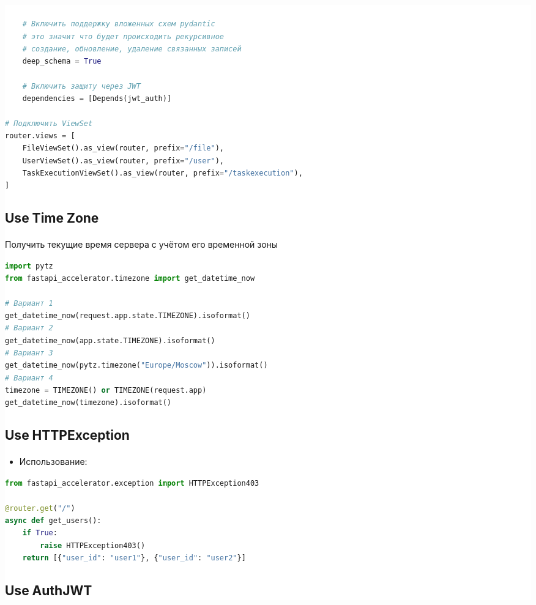 ```python

    # Включить поддержку вложенных схем pydantic
    # это значит что будет происходить рекурсивное
    # создание, обновление, удаление связанных записей
    deep_schema = True

    # Включить защиту через JWT
    dependencies = [Depends(jwt_auth)]

# Подключить ViewSet
router.views = [
    FileViewSet().as_view(router, prefix="/file"),
    UserViewSet().as_view(router, prefix="/user"),
    TaskExecutionViewSet().as_view(router, prefix="/taskexecution"),
]
```

## Use Time Zone

Получить текущие время сервера с учётом его временной зоны

```python
import pytz
from fastapi_accelerator.timezone import get_datetime_now

# Вариант 1
get_datetime_now(request.app.state.TIMEZONE).isoformat()
# Вариант 2
get_datetime_now(app.state.TIMEZONE).isoformat()
# Вариант 3
get_datetime_now(pytz.timezone("Europe/Moscow")).isoformat()
# Вариант 4
timezone = TIMEZONE() or TIMEZONE(request.app)
get_datetime_now(timezone).isoformat()
```

## Use HTTPException

-   Использование:

```python
from fastapi_accelerator.exception import HTTPException403

@router.get("/")
async def get_users():
    if True:
        raise HTTPException403()
    return [{"user_id": "user1"}, {"user_id": "user2"}]
```

## Use AuthJWT
